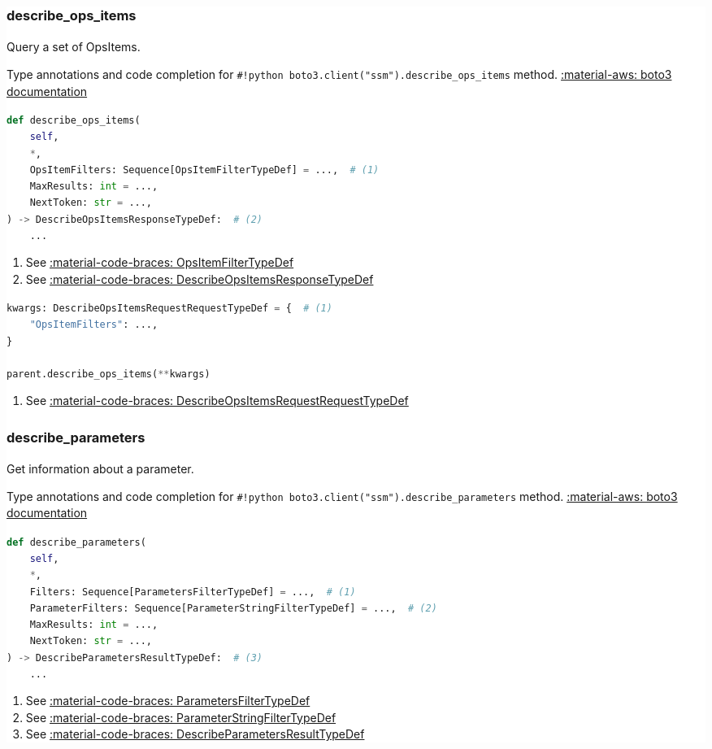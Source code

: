### describe\_ops\_items

Query a set of OpsItems.

Type annotations and code completion for `#!python boto3.client("ssm").describe_ops_items` method.
[:material-aws: boto3 documentation](https://boto3.amazonaws.com/v1/documentation/api/latest/reference/services/ssm.html#SSM.Client.describe_ops_items)

```python title="Method definition"
def describe_ops_items(
    self,
    *,
    OpsItemFilters: Sequence[OpsItemFilterTypeDef] = ...,  # (1)
    MaxResults: int = ...,
    NextToken: str = ...,
) -> DescribeOpsItemsResponseTypeDef:  # (2)
    ...
```

1. See [:material-code-braces: OpsItemFilterTypeDef](./type_defs.md#opsitemfiltertypedef) 
2. See [:material-code-braces: DescribeOpsItemsResponseTypeDef](./type_defs.md#describeopsitemsresponsetypedef) 


```python title="Usage example with kwargs"
kwargs: DescribeOpsItemsRequestRequestTypeDef = {  # (1)
    "OpsItemFilters": ...,
}

parent.describe_ops_items(**kwargs)
```

1. See [:material-code-braces: DescribeOpsItemsRequestRequestTypeDef](./type_defs.md#describeopsitemsrequestrequesttypedef) 

### describe\_parameters

Get information about a parameter.

Type annotations and code completion for `#!python boto3.client("ssm").describe_parameters` method.
[:material-aws: boto3 documentation](https://boto3.amazonaws.com/v1/documentation/api/latest/reference/services/ssm.html#SSM.Client.describe_parameters)

```python title="Method definition"
def describe_parameters(
    self,
    *,
    Filters: Sequence[ParametersFilterTypeDef] = ...,  # (1)
    ParameterFilters: Sequence[ParameterStringFilterTypeDef] = ...,  # (2)
    MaxResults: int = ...,
    NextToken: str = ...,
) -> DescribeParametersResultTypeDef:  # (3)
    ...
```

1. See [:material-code-braces: ParametersFilterTypeDef](./type_defs.md#parametersfiltertypedef) 
2. See [:material-code-braces: ParameterStringFilterTypeDef](./type_defs.md#parameterstringfiltertypedef) 
3. See [:material-code-braces: DescribeParametersResultTypeDef](./type_defs.md#describeparametersresulttypedef) 
